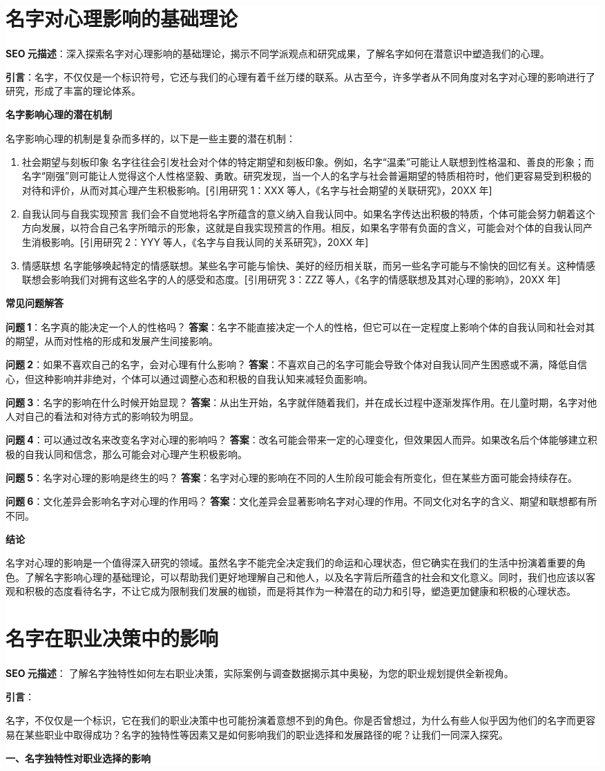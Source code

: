# 名字对心理影响的基础理论

**SEO 元描述**：深入探索名字对心理影响的基础理论，揭示不同学派观点和研究成果，了解名字如何在潜意识中塑造我们的心理。

**引言**：名字，不仅仅是一个标识符号，它还与我们的心理有着千丝万缕的联系。从古至今，许多学者从不同角度对名字对心理的影响进行了研究，形成了丰富的理论体系。

**名字影响心理的潜在机制**

名字影响心理的机制是复杂而多样的，以下是一些主要的潜在机制：

1. 社会期望与刻板印象
名字往往会引发社会对个体的特定期望和刻板印象。例如，名字“温柔”可能让人联想到性格温和、善良的形象；而名字“刚强”则可能让人觉得这个人性格坚毅、勇敢。研究发现，当一个人的名字与社会普遍期望的特质相符时，他们更容易受到积极的对待和评价，从而对其心理产生积极影响。[引用研究 1：XXX 等人，《名字与社会期望的关联研究》，20XX 年]

2. 自我认同与自我实现预言
我们会不自觉地将名字所蕴含的意义纳入自我认同中。如果名字传达出积极的特质，个体可能会努力朝着这个方向发展，以符合自己名字所暗示的形象，这就是自我实现预言的作用。相反，如果名字带有负面的含义，可能会对个体的自我认同产生消极影响。[引用研究 2：YYY 等人，《名字与自我认同的关系研究》，20XX 年]

3. 情感联想
名字能够唤起特定的情感联想。某些名字可能与愉快、美好的经历相关联，而另一些名字可能与不愉快的回忆有关。这种情感联想会影响我们对拥有这些名字的人的感受和态度。[引用研究 3：ZZZ 等人，《名字的情感联想及其对心理的影响》，20XX 年]

**常见问题解答**

**问题 1**：名字真的能决定一个人的性格吗？
**答案**：名字不能直接决定一个人的性格，但它可以在一定程度上影响个体的自我认同和社会对其的期望，从而对性格的形成和发展产生间接影响。

**问题 2**：如果不喜欢自己的名字，会对心理有什么影响？
**答案**：不喜欢自己的名字可能会导致个体对自我认同产生困惑或不满，降低自信心，但这种影响并非绝对，个体可以通过调整心态和积极的自我认知来减轻负面影响。

**问题 3**：名字的影响在什么时候开始显现？
**答案**：从出生开始，名字就伴随着我们，并在成长过程中逐渐发挥作用。在儿童时期，名字对他人对自己的看法和对待方式的影响较为明显。

**问题 4**：可以通过改名来改变名字对心理的影响吗？
**答案**：改名可能会带来一定的心理变化，但效果因人而异。如果改名后个体能够建立积极的自我认同和信念，那么可能会对心理产生积极影响。

**问题 5**：名字对心理的影响是终生的吗？
**答案**：名字对心理的影响在不同的人生阶段可能会有所变化，但在某些方面可能会持续存在。

**问题 6**：文化差异会影响名字对心理的作用吗？
**答案**：文化差异会显著影响名字对心理的作用。不同文化对名字的含义、期望和联想都有所不同。

**结论**

名字对心理的影响是一个值得深入研究的领域。虽然名字不能完全决定我们的命运和心理状态，但它确实在我们的生活中扮演着重要的角色。了解名字影响心理的基础理论，可以帮助我们更好地理解自己和他人，以及名字背后所蕴含的社会和文化意义。同时，我们也应该以客观和积极的态度看待名字，不让它成为限制我们发展的枷锁，而是将其作为一种潜在的动力和引导，塑造更加健康和积极的心理状态。
# 名字在职业决策中的影响

**SEO 元描述**： 了解名字独特性如何左右职业决策，实际案例与调查数据揭示其中奥秘，为您的职业规划提供全新视角。

**引言**：

名字，不仅仅是一个标识，它在我们的职业决策中也可能扮演着意想不到的角色。你是否曾想过，为什么有些人似乎因为他们的名字而更容易在某些职业中取得成功？名字的独特性等因素又是如何影响我们的职业选择和发展路径的呢？让我们一同深入探究。

**一、名字独特性对职业选择的影响**
